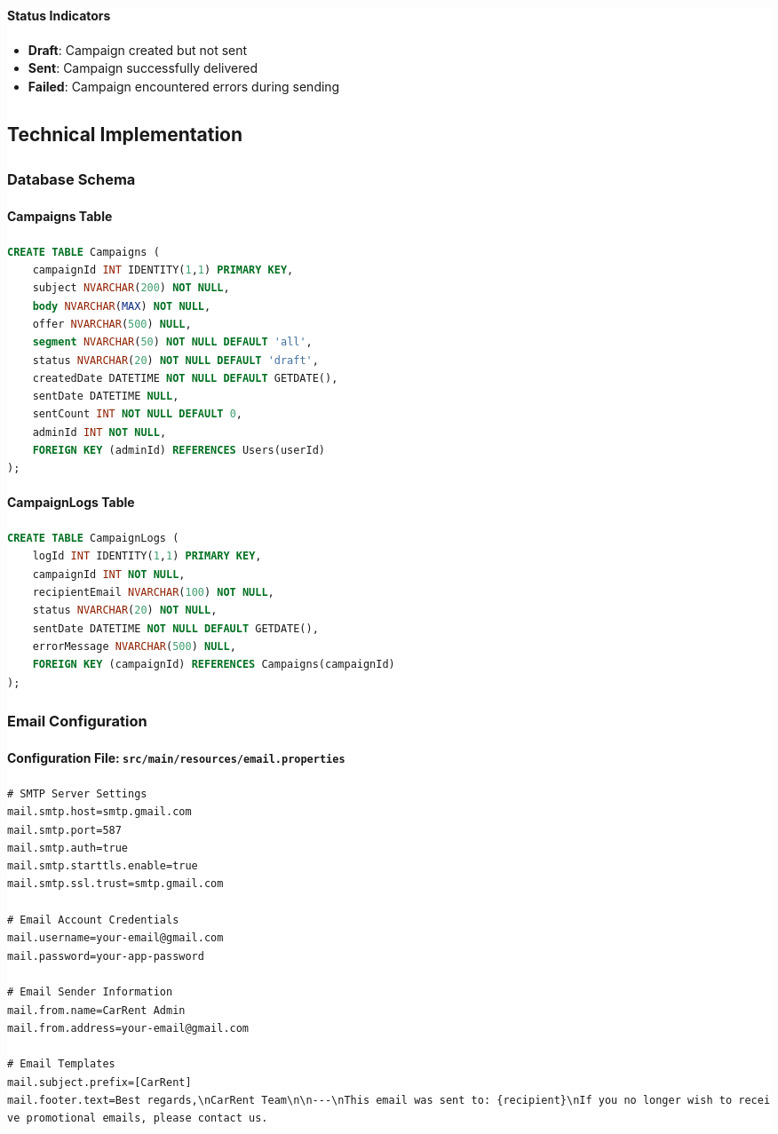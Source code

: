 #### Status Indicators
- **Draft**: Campaign created but not sent
- **Sent**: Campaign successfully delivered
- **Failed**: Campaign encountered errors during sending

## Technical Implementation

### Database Schema

#### Campaigns Table
```sql
CREATE TABLE Campaigns (
    campaignId INT IDENTITY(1,1) PRIMARY KEY,
    subject NVARCHAR(200) NOT NULL,
    body NVARCHAR(MAX) NOT NULL,
    offer NVARCHAR(500) NULL,
    segment NVARCHAR(50) NOT NULL DEFAULT 'all',
    status NVARCHAR(20) NOT NULL DEFAULT 'draft',
    createdDate DATETIME NOT NULL DEFAULT GETDATE(),
    sentDate DATETIME NULL,
    sentCount INT NOT NULL DEFAULT 0,
    adminId INT NOT NULL,
    FOREIGN KEY (adminId) REFERENCES Users(userId)
);
```

#### CampaignLogs Table
```sql
CREATE TABLE CampaignLogs (
    logId INT IDENTITY(1,1) PRIMARY KEY,
    campaignId INT NOT NULL,
    recipientEmail NVARCHAR(100) NOT NULL,
    status NVARCHAR(20) NOT NULL,
    sentDate DATETIME NOT NULL DEFAULT GETDATE(),
    errorMessage NVARCHAR(500) NULL,
    FOREIGN KEY (campaignId) REFERENCES Campaigns(campaignId)
);
```

### Email Configuration

#### Configuration File: `src/main/resources/email.properties`

```properties
# SMTP Server Settings
mail.smtp.host=smtp.gmail.com
mail.smtp.port=587
mail.smtp.auth=true
mail.smtp.starttls.enable=true
mail.smtp.ssl.trust=smtp.gmail.com

# Email Account Credentials
mail.username=your-email@gmail.com
mail.password=your-app-password

# Email Sender Information
mail.from.name=CarRent Admin
mail.from.address=your-email@gmail.com

# Email Templates
mail.subject.prefix=[CarRent]
mail.footer.text=Best regards,\nCarRent Team\n\n---\nThis email was sent to: {recipient}\nIf you no longer wish to receive promotional emails, please contact us.
```